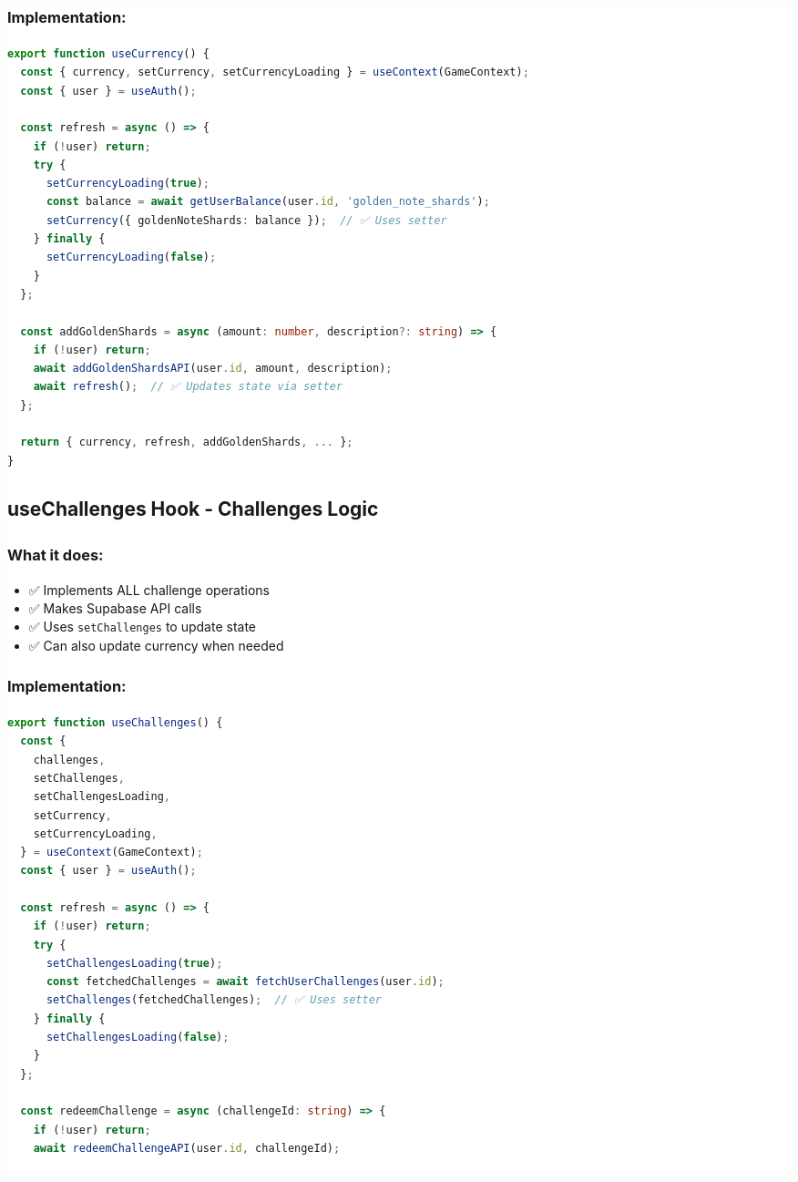 ### Implementation:
```typescript
export function useCurrency() {
  const { currency, setCurrency, setCurrencyLoading } = useContext(GameContext);
  const { user } = useAuth();

  const refresh = async () => {
    if (!user) return;
    try {
      setCurrencyLoading(true);
      const balance = await getUserBalance(user.id, 'golden_note_shards');
      setCurrency({ goldenNoteShards: balance });  // ✅ Uses setter
    } finally {
      setCurrencyLoading(false);
    }
  };

  const addGoldenShards = async (amount: number, description?: string) => {
    if (!user) return;
    await addGoldenShardsAPI(user.id, amount, description);
    await refresh();  // ✅ Updates state via setter
  };

  return { currency, refresh, addGoldenShards, ... };
}
```

## useChallenges Hook - Challenges Logic

### What it does:
- ✅ Implements ALL challenge operations
- ✅ Makes Supabase API calls
- ✅ Uses `setChallenges` to update state
- ✅ Can also update currency when needed

### Implementation:
```typescript
export function useChallenges() {
  const {
    challenges,
    setChallenges,
    setChallengesLoading,
    setCurrency,
    setCurrencyLoading,
  } = useContext(GameContext);
  const { user } = useAuth();

  const refresh = async () => {
    if (!user) return;
    try {
      setChallengesLoading(true);
      const fetchedChallenges = await fetchUserChallenges(user.id);
      setChallenges(fetchedChallenges);  // ✅ Uses setter
    } finally {
      setChallengesLoading(false);
    }
  };

  const redeemChallenge = async (challengeId: string) => {
    if (!user) return;
    await redeemChallengeAPI(user.id, challengeId);
    
```